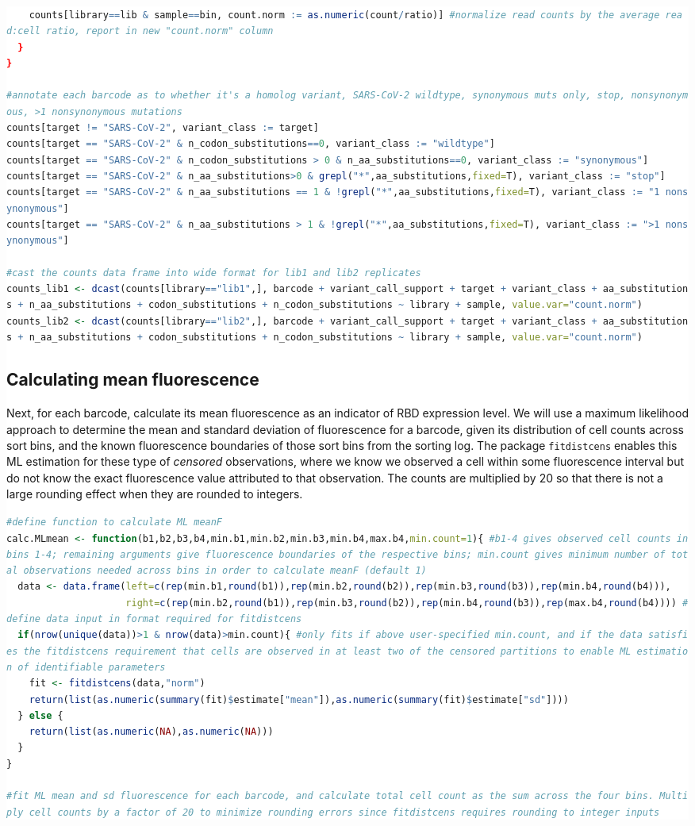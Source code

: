 ``` r
    counts[library==lib & sample==bin, count.norm := as.numeric(count/ratio)] #normalize read counts by the average read:cell ratio, report in new "count.norm" column
  }
}

#annotate each barcode as to whether it's a homolog variant, SARS-CoV-2 wildtype, synonymous muts only, stop, nonsynonymous, >1 nonsynonymous mutations
counts[target != "SARS-CoV-2", variant_class := target]
counts[target == "SARS-CoV-2" & n_codon_substitutions==0, variant_class := "wildtype"]
counts[target == "SARS-CoV-2" & n_codon_substitutions > 0 & n_aa_substitutions==0, variant_class := "synonymous"]
counts[target == "SARS-CoV-2" & n_aa_substitutions>0 & grepl("*",aa_substitutions,fixed=T), variant_class := "stop"]
counts[target == "SARS-CoV-2" & n_aa_substitutions == 1 & !grepl("*",aa_substitutions,fixed=T), variant_class := "1 nonsynonymous"]
counts[target == "SARS-CoV-2" & n_aa_substitutions > 1 & !grepl("*",aa_substitutions,fixed=T), variant_class := ">1 nonsynonymous"]

#cast the counts data frame into wide format for lib1 and lib2 replicates
counts_lib1 <- dcast(counts[library=="lib1",], barcode + variant_call_support + target + variant_class + aa_substitutions + n_aa_substitutions + codon_substitutions + n_codon_substitutions ~ library + sample, value.var="count.norm")
counts_lib2 <- dcast(counts[library=="lib2",], barcode + variant_call_support + target + variant_class + aa_substitutions + n_aa_substitutions + codon_substitutions + n_codon_substitutions ~ library + sample, value.var="count.norm")
```

## Calculating mean fluorescence

Next, for each barcode, calculate its mean fluorescence as an indicator
of RBD expression level. We will use a maximum likelihood approach to
determine the mean and standard deviation of fluorescence for a barcode,
given its distribution of cell counts across sort bins, and the known
fluorescence boundaries of those sort bins from the sorting log. The
package `fitdistcens` enables this ML estimation for these type of
*censored* observations, where we know we observed a cell within some
fluorescence interval but do not know the exact fluorescence value
attributed to that observation. The counts are multiplied by 20 so that
there is not a large rounding effect when they are rounded to integers.

``` r
#define function to calculate ML meanF
calc.MLmean <- function(b1,b2,b3,b4,min.b1,min.b2,min.b3,min.b4,max.b4,min.count=1){ #b1-4 gives observed cell counts in bins 1-4; remaining arguments give fluorescence boundaries of the respective bins; min.count gives minimum number of total observations needed across bins in order to calculate meanF (default 1)
  data <- data.frame(left=c(rep(min.b1,round(b1)),rep(min.b2,round(b2)),rep(min.b3,round(b3)),rep(min.b4,round(b4))),
                     right=c(rep(min.b2,round(b1)),rep(min.b3,round(b2)),rep(min.b4,round(b3)),rep(max.b4,round(b4)))) #define data input in format required for fitdistcens
  if(nrow(unique(data))>1 & nrow(data)>min.count){ #only fits if above user-specified min.count, and if the data satisfies the fitdistcens requirement that cells are observed in at least two of the censored partitions to enable ML estimation of identifiable parameters
    fit <- fitdistcens(data,"norm")
    return(list(as.numeric(summary(fit)$estimate["mean"]),as.numeric(summary(fit)$estimate["sd"])))
  } else {
    return(list(as.numeric(NA),as.numeric(NA)))
  }
}

#fit ML mean and sd fluorescence for each barcode, and calculate total cell count as the sum across the four bins. Multiply cell counts by a factor of 20 to minimize rounding errors since fitdistcens requires rounding to integer inputs
```